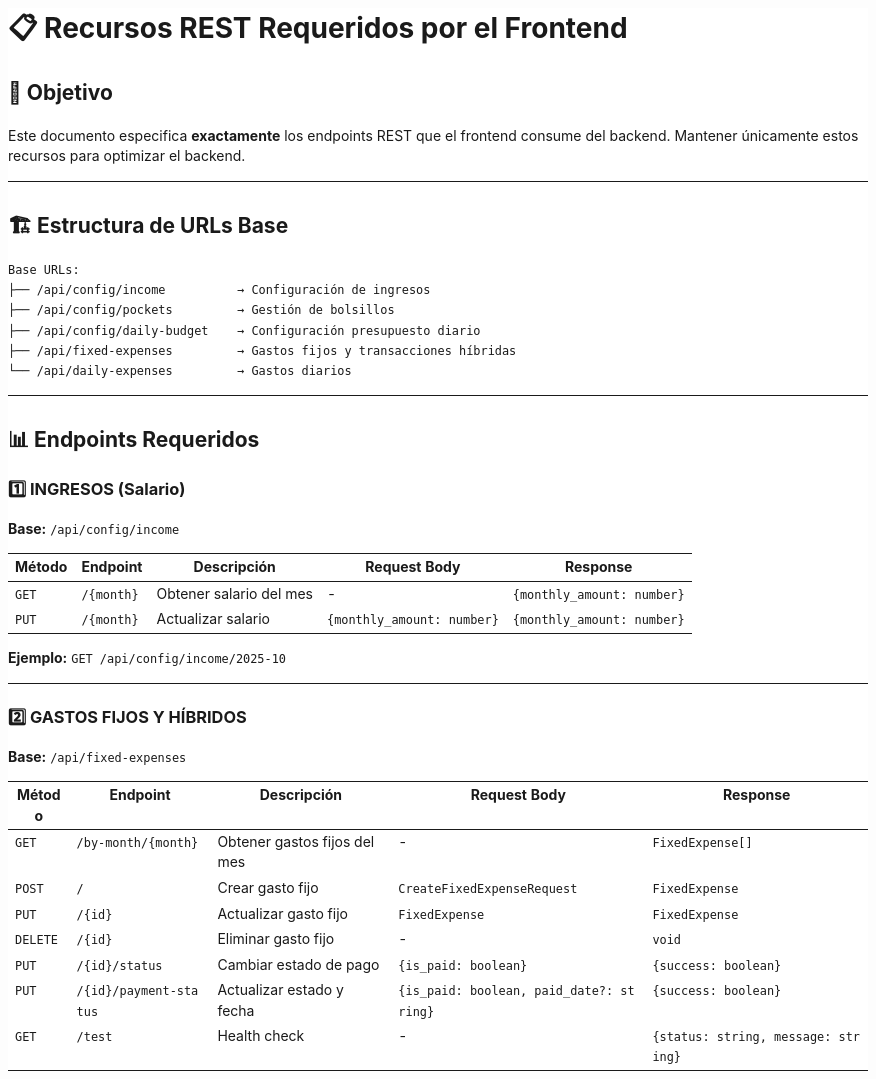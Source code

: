 # 📋 Recursos REST Requeridos por el Frontend

## 🎯 Objetivo
Este documento especifica **exactamente** los endpoints REST que el frontend consume del backend. Mantener únicamente estos recursos para optimizar el backend.

---

## 🏗️ Estructura de URLs Base

```
Base URLs:
├── /api/config/income          → Configuración de ingresos
├── /api/config/pockets         → Gestión de bolsillos
├── /api/config/daily-budget    → Configuración presupuesto diario
├── /api/fixed-expenses         → Gastos fijos y transacciones híbridas
└── /api/daily-expenses         → Gastos diarios
```

---

## 📊 Endpoints Requeridos

### 1️⃣ **INGRESOS (Salario)**
**Base:** `/api/config/income`

| Método | Endpoint | Descripción | Request Body | Response |
|--------|----------|-------------|--------------|----------|
| `GET` | `/{month}` | Obtener salario del mes | - | `{monthly_amount: number}` |
| `PUT` | `/{month}` | Actualizar salario | `{monthly_amount: number}` | `{monthly_amount: number}` |

**Ejemplo:** `GET /api/config/income/2025-10`

---

### 2️⃣ **GASTOS FIJOS Y HÍBRIDOS**
**Base:** `/api/fixed-expenses`

| Método | Endpoint | Descripción | Request Body | Response |
|--------|----------|-------------|--------------|----------|
| `GET` | `/by-month/{month}` | Obtener gastos fijos del mes | - | `FixedExpense[]` |
| `POST` | `/` | Crear gasto fijo | `CreateFixedExpenseRequest` | `FixedExpense` |
| `PUT` | `/{id}` | Actualizar gasto fijo | `FixedExpense` | `FixedExpense` |
| `DELETE` | `/{id}` | Eliminar gasto fijo | - | `void` |
| `PUT` | `/{id}/status` | Cambiar estado de pago | `{is_paid: boolean}` | `{success: boolean}` |
| `PUT` | `/{id}/payment-status` | Actualizar estado y fecha | `{is_paid: boolean, paid_date?: string}` | `{success: boolean}` |
| `GET` | `/test` | Health check | - | `{status: string, message: string}` |
